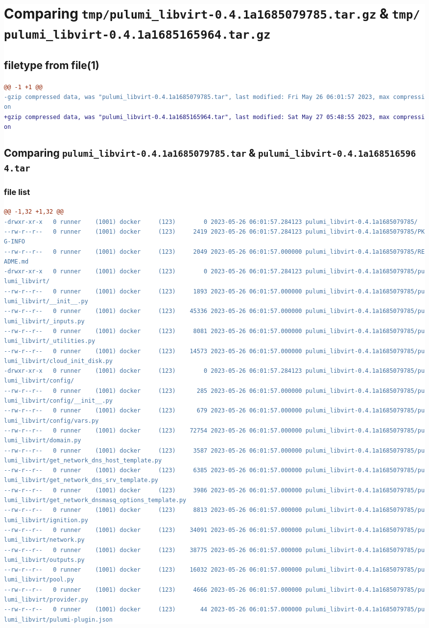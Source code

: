 # Comparing `tmp/pulumi_libvirt-0.4.1a1685079785.tar.gz` & `tmp/pulumi_libvirt-0.4.1a1685165964.tar.gz`

## filetype from file(1)

```diff
@@ -1 +1 @@
-gzip compressed data, was "pulumi_libvirt-0.4.1a1685079785.tar", last modified: Fri May 26 06:01:57 2023, max compression
+gzip compressed data, was "pulumi_libvirt-0.4.1a1685165964.tar", last modified: Sat May 27 05:48:55 2023, max compression
```

## Comparing `pulumi_libvirt-0.4.1a1685079785.tar` & `pulumi_libvirt-0.4.1a1685165964.tar`

### file list

```diff
@@ -1,32 +1,32 @@
-drwxr-xr-x   0 runner    (1001) docker     (123)        0 2023-05-26 06:01:57.284123 pulumi_libvirt-0.4.1a1685079785/
--rw-r--r--   0 runner    (1001) docker     (123)     2419 2023-05-26 06:01:57.284123 pulumi_libvirt-0.4.1a1685079785/PKG-INFO
--rw-r--r--   0 runner    (1001) docker     (123)     2049 2023-05-26 06:01:57.000000 pulumi_libvirt-0.4.1a1685079785/README.md
-drwxr-xr-x   0 runner    (1001) docker     (123)        0 2023-05-26 06:01:57.284123 pulumi_libvirt-0.4.1a1685079785/pulumi_libvirt/
--rw-r--r--   0 runner    (1001) docker     (123)     1893 2023-05-26 06:01:57.000000 pulumi_libvirt-0.4.1a1685079785/pulumi_libvirt/__init__.py
--rw-r--r--   0 runner    (1001) docker     (123)    45336 2023-05-26 06:01:57.000000 pulumi_libvirt-0.4.1a1685079785/pulumi_libvirt/_inputs.py
--rw-r--r--   0 runner    (1001) docker     (123)     8081 2023-05-26 06:01:57.000000 pulumi_libvirt-0.4.1a1685079785/pulumi_libvirt/_utilities.py
--rw-r--r--   0 runner    (1001) docker     (123)    14573 2023-05-26 06:01:57.000000 pulumi_libvirt-0.4.1a1685079785/pulumi_libvirt/cloud_init_disk.py
-drwxr-xr-x   0 runner    (1001) docker     (123)        0 2023-05-26 06:01:57.284123 pulumi_libvirt-0.4.1a1685079785/pulumi_libvirt/config/
--rw-r--r--   0 runner    (1001) docker     (123)      285 2023-05-26 06:01:57.000000 pulumi_libvirt-0.4.1a1685079785/pulumi_libvirt/config/__init__.py
--rw-r--r--   0 runner    (1001) docker     (123)      679 2023-05-26 06:01:57.000000 pulumi_libvirt-0.4.1a1685079785/pulumi_libvirt/config/vars.py
--rw-r--r--   0 runner    (1001) docker     (123)    72754 2023-05-26 06:01:57.000000 pulumi_libvirt-0.4.1a1685079785/pulumi_libvirt/domain.py
--rw-r--r--   0 runner    (1001) docker     (123)     3587 2023-05-26 06:01:57.000000 pulumi_libvirt-0.4.1a1685079785/pulumi_libvirt/get_network_dns_host_template.py
--rw-r--r--   0 runner    (1001) docker     (123)     6385 2023-05-26 06:01:57.000000 pulumi_libvirt-0.4.1a1685079785/pulumi_libvirt/get_network_dns_srv_template.py
--rw-r--r--   0 runner    (1001) docker     (123)     3986 2023-05-26 06:01:57.000000 pulumi_libvirt-0.4.1a1685079785/pulumi_libvirt/get_network_dnsmasq_options_template.py
--rw-r--r--   0 runner    (1001) docker     (123)     8813 2023-05-26 06:01:57.000000 pulumi_libvirt-0.4.1a1685079785/pulumi_libvirt/ignition.py
--rw-r--r--   0 runner    (1001) docker     (123)    34091 2023-05-26 06:01:57.000000 pulumi_libvirt-0.4.1a1685079785/pulumi_libvirt/network.py
--rw-r--r--   0 runner    (1001) docker     (123)    38775 2023-05-26 06:01:57.000000 pulumi_libvirt-0.4.1a1685079785/pulumi_libvirt/outputs.py
--rw-r--r--   0 runner    (1001) docker     (123)    16032 2023-05-26 06:01:57.000000 pulumi_libvirt-0.4.1a1685079785/pulumi_libvirt/pool.py
--rw-r--r--   0 runner    (1001) docker     (123)     4666 2023-05-26 06:01:57.000000 pulumi_libvirt-0.4.1a1685079785/pulumi_libvirt/provider.py
--rw-r--r--   0 runner    (1001) docker     (123)       44 2023-05-26 06:01:57.000000 pulumi_libvirt-0.4.1a1685079785/pulumi_libvirt/pulumi-plugin.json
```